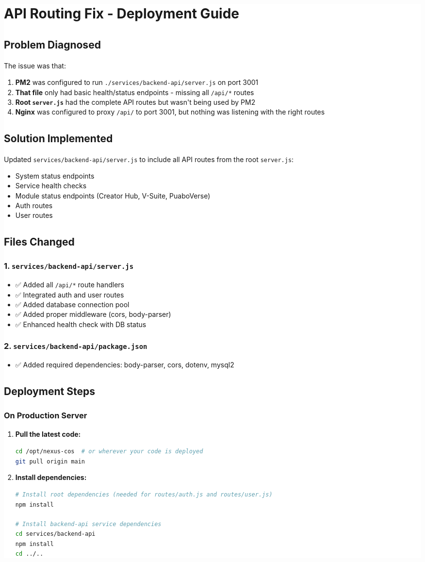 # API Routing Fix - Deployment Guide

## Problem Diagnosed

The issue was that:
1. **PM2** was configured to run `./services/backend-api/server.js` on port 3001
2. **That file** only had basic health/status endpoints - missing all `/api/*` routes
3. **Root `server.js`** had the complete API routes but wasn't being used by PM2
4. **Nginx** was configured to proxy `/api/` to port 3001, but nothing was listening with the right routes

## Solution Implemented

Updated `services/backend-api/server.js` to include all API routes from the root `server.js`:
- System status endpoints
- Service health checks
- Module status endpoints (Creator Hub, V-Suite, PuaboVerse)
- Auth routes
- User routes

## Files Changed

### 1. `services/backend-api/server.js`
- ✅ Added all `/api/*` route handlers
- ✅ Integrated auth and user routes
- ✅ Added database connection pool
- ✅ Added proper middleware (cors, body-parser)
- ✅ Enhanced health check with DB status

### 2. `services/backend-api/package.json`
- ✅ Added required dependencies: body-parser, cors, dotenv, mysql2

## Deployment Steps

### On Production Server

1. **Pull the latest code:**
   ```bash
   cd /opt/nexus-cos  # or wherever your code is deployed
   git pull origin main
   ```

2. **Install dependencies:**
   ```bash
   # Install root dependencies (needed for routes/auth.js and routes/user.js)
   npm install
   
   # Install backend-api service dependencies
   cd services/backend-api
   npm install
   cd ../..
   ```
